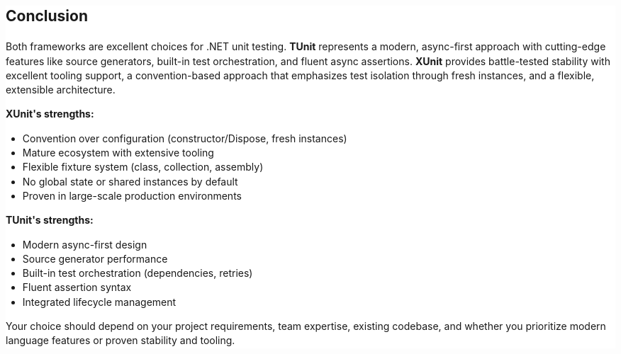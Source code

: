 
## Conclusion

Both frameworks are excellent choices for .NET unit testing. **TUnit** represents a modern, async-first approach with cutting-edge features like source generators, built-in test orchestration, and fluent async assertions. **XUnit** provides battle-tested stability with excellent tooling support, a convention-based approach that emphasizes test isolation through fresh instances, and a flexible, extensible architecture.

**XUnit's strengths:**
- Convention over configuration (constructor/Dispose, fresh instances)
- Mature ecosystem with extensive tooling
- Flexible fixture system (class, collection, assembly)
- No global state or shared instances by default
- Proven in large-scale production environments

**TUnit's strengths:**
- Modern async-first design
- Source generator performance
- Built-in test orchestration (dependencies, retries)
- Fluent assertion syntax
- Integrated lifecycle management

Your choice should depend on your project requirements, team expertise, existing codebase, and whether you prioritize modern language features or proven stability and tooling.
